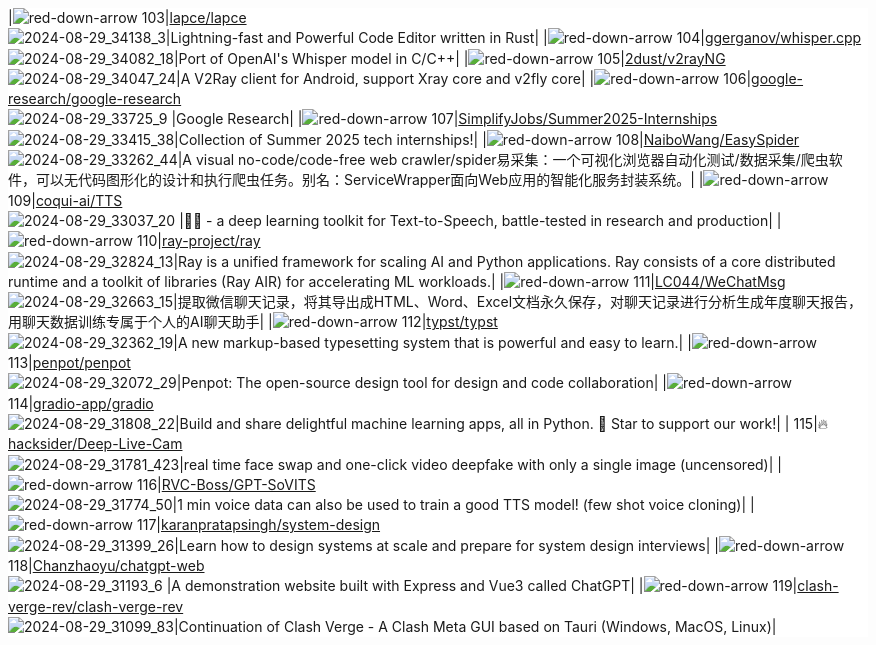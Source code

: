 |![red-down-arrow](https://user-images.githubusercontent.com/1154692/228383555-49b10a2c-d5e6-4963-b286-7351f21c442b.svg) 103|[lapce/lapce](https://github.com/lapce/lapce) </br> ![2024-08-29_34138_3](https://img.shields.io/github/stars/lapce/lapce.svg)|Lightning-fast and Powerful Code Editor written in Rust|
|![red-down-arrow](https://user-images.githubusercontent.com/1154692/228383555-49b10a2c-d5e6-4963-b286-7351f21c442b.svg) 104|[ggerganov/whisper.cpp](https://github.com/ggerganov/whisper.cpp) </br> ![2024-08-29_34082_18](https://img.shields.io/github/stars/ggerganov/whisper.cpp.svg)|Port of OpenAI's Whisper model in C/C++|
|![red-down-arrow](https://user-images.githubusercontent.com/1154692/228383555-49b10a2c-d5e6-4963-b286-7351f21c442b.svg) 105|[2dust/v2rayNG](https://github.com/2dust/v2rayNG) </br> ![2024-08-29_34047_24](https://img.shields.io/github/stars/2dust/v2rayNG.svg)|A V2Ray client for Android, support Xray core and v2fly core|
|![red-down-arrow](https://user-images.githubusercontent.com/1154692/228383555-49b10a2c-d5e6-4963-b286-7351f21c442b.svg) 106|[google-research/google-research](https://github.com/google-research/google-research) </br> ![2024-08-29_33725_9](https://img.shields.io/github/stars/google-research/google-research.svg) |Google Research|
|![red-down-arrow](https://user-images.githubusercontent.com/1154692/228383555-49b10a2c-d5e6-4963-b286-7351f21c442b.svg) 107|[SimplifyJobs/Summer2025-Internships](https://github.com/SimplifyJobs/Summer2025-Internships) </br> ![2024-08-29_33415_38](https://img.shields.io/github/stars/SimplifyJobs/Summer2025-Internships.svg)|Collection of Summer 2025 tech internships!|
|![red-down-arrow](https://user-images.githubusercontent.com/1154692/228383555-49b10a2c-d5e6-4963-b286-7351f21c442b.svg) 108|[NaiboWang/EasySpider](https://github.com/NaiboWang/EasySpider) </br> ![2024-08-29_33262_44](https://img.shields.io/github/stars/NaiboWang/EasySpider.svg)|A visual no-code/code-free web crawler/spider易采集：一个可视化浏览器自动化测试/数据采集/爬虫软件，可以无代码图形化的设计和执行爬虫任务。别名：ServiceWrapper面向Web应用的智能化服务封装系统。|
|![red-down-arrow](https://user-images.githubusercontent.com/1154692/228383555-49b10a2c-d5e6-4963-b286-7351f21c442b.svg) 109|[coqui-ai/TTS](https://github.com/coqui-ai/TTS) </br> ![2024-08-29_33037_20](https://img.shields.io/github/stars/coqui-ai/TTS.svg) |🐸💬 - a deep learning toolkit for Text-to-Speech, battle-tested in research and production|
|![red-down-arrow](https://user-images.githubusercontent.com/1154692/228383555-49b10a2c-d5e6-4963-b286-7351f21c442b.svg) 110|[ray-project/ray](https://github.com/ray-project/ray) </br> ![2024-08-29_32824_13](https://img.shields.io/github/stars/ray-project/ray.svg)|Ray is a unified framework for scaling AI and Python applications. Ray consists of a core distributed runtime and a toolkit of libraries (Ray AIR) for accelerating ML workloads.|
|![red-down-arrow](https://user-images.githubusercontent.com/1154692/228383555-49b10a2c-d5e6-4963-b286-7351f21c442b.svg) 111|[LC044/WeChatMsg](https://github.com/LC044/WeChatMsg) </br> ![2024-08-29_32663_15](https://img.shields.io/github/stars/LC044/WeChatMsg.svg)|提取微信聊天记录，将其导出成HTML、Word、Excel文档永久保存，对聊天记录进行分析生成年度聊天报告，用聊天数据训练专属于个人的AI聊天助手|
|![red-down-arrow](https://user-images.githubusercontent.com/1154692/228383555-49b10a2c-d5e6-4963-b286-7351f21c442b.svg) 112|[typst/typst](https://github.com/typst/typst) </br> ![2024-08-29_32362_19](https://img.shields.io/github/stars/typst/typst.svg)|A new markup-based typesetting system that is powerful and easy to learn.|
|![red-down-arrow](https://user-images.githubusercontent.com/1154692/228383555-49b10a2c-d5e6-4963-b286-7351f21c442b.svg) 113|[penpot/penpot](https://github.com/penpot/penpot) </br> ![2024-08-29_32072_29](https://img.shields.io/github/stars/penpot/penpot.svg)|Penpot: The open-source design tool for design and code collaboration|
|![red-down-arrow](https://user-images.githubusercontent.com/1154692/228383555-49b10a2c-d5e6-4963-b286-7351f21c442b.svg) 114|[gradio-app/gradio](https://github.com/gradio-app/gradio) </br> ![2024-08-29_31808_22](https://img.shields.io/github/stars/gradio-app/gradio.svg)|Build and share delightful machine learning apps, all in Python. 🌟 Star to support our work!|
| 115|🔥[hacksider/Deep-Live-Cam](https://github.com/hacksider/Deep-Live-Cam) </br> ![2024-08-29_31781_423](https://img.shields.io/github/stars/hacksider/Deep-Live-Cam.svg)|real time face swap and one-click video deepfake with only a single image (uncensored)|
|![red-down-arrow](https://user-images.githubusercontent.com/1154692/228383555-49b10a2c-d5e6-4963-b286-7351f21c442b.svg) 116|[RVC-Boss/GPT-SoVITS](https://github.com/RVC-Boss/GPT-SoVITS) </br> ![2024-08-29_31774_50](https://img.shields.io/github/stars/RVC-Boss/GPT-SoVITS.svg)|1 min voice data can also be used to train a good TTS model! (few shot voice cloning)|
|![red-down-arrow](https://user-images.githubusercontent.com/1154692/228383555-49b10a2c-d5e6-4963-b286-7351f21c442b.svg) 117|[karanpratapsingh/system-design](https://github.com/karanpratapsingh/system-design) </br> ![2024-08-29_31399_26](https://img.shields.io/github/stars/karanpratapsingh/system-design.svg)|Learn how to design systems at scale and prepare for system design interviews|
|![red-down-arrow](https://user-images.githubusercontent.com/1154692/228383555-49b10a2c-d5e6-4963-b286-7351f21c442b.svg) 118|[Chanzhaoyu/chatgpt-web](https://github.com/Chanzhaoyu/chatgpt-web) </br> ![2024-08-29_31193_6](https://img.shields.io/github/stars/Chanzhaoyu/chatgpt-web.svg) |A demonstration website built with Express and Vue3 called ChatGPT|
|![red-down-arrow](https://user-images.githubusercontent.com/1154692/228383555-49b10a2c-d5e6-4963-b286-7351f21c442b.svg) 119|[clash-verge-rev/clash-verge-rev](https://github.com/clash-verge-rev/clash-verge-rev) </br> ![2024-08-29_31099_83](https://img.shields.io/github/stars/clash-verge-rev/clash-verge-rev.svg)|Continuation of Clash Verge - A Clash Meta GUI based on Tauri (Windows, MacOS, Linux)|